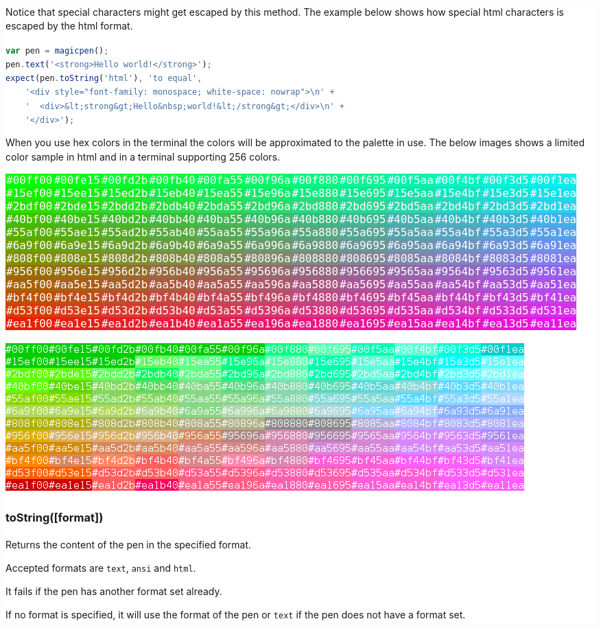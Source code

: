 Notice that special characters might get escaped by this method. The
example below shows how special html characters is escaped by the html
format.

```js
var pen = magicpen();
pen.text('<strong>Hello world!</strong>');
expect(pen.toString('html'), 'to equal',
    '<div style="font-family: monospace; white-space: nowrap">\n' +
    '  <div>&lt;strong&gt;Hello&nbsp;world!&lt;/strong&gt;</div>\n' +
    '</div>');
```

When you use hex colors in the terminal the colors will be
approximated to the palette in use. The below images shows a limited
color sample in html and in a terminal supporting 256 colors.

![Color sample html](./images/Color_sample_html.png)

![Color sample ansi-256](./images/Color_sample_ansi-256.png)

### toString([format])

Returns the content of the pen in the specified format.

Accepted formats are `text`, `ansi` and `html`.

It fails if the pen has another format set already.

If no format is specified, it will use the format of the pen or `text`
if the pen does not have a format set.
